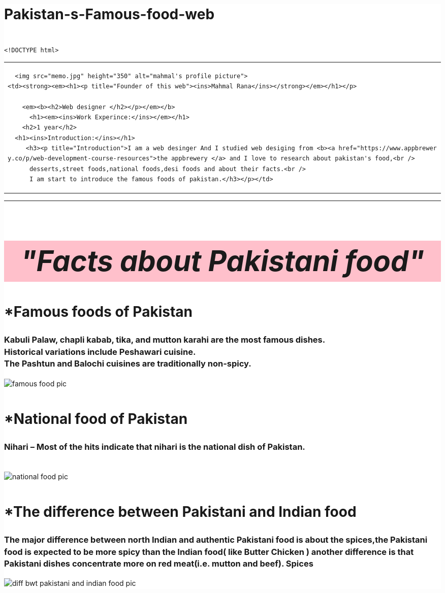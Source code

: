 # Pakistan-s-Famous-food-web
                                                                                                                              <!DOCTYPE html>
<html>

<head>
  <meta charset="utf-8">
  <meta name="viewport" content="width=device-width,initial-scale=1.0">
  <title>💕mahmal's personal site</title>

<link rel="stylesheet" href="/IT/css/css/styles.css">

</head>

<body>
<table cellspacing="20">
  <tr>
    <td>

      
      <img src="memo.jpg" height="350" alt="mahmal's profile picture">
    <td><strong><em><h1><p title="Founder of this web"><ins>Mahmal Rana</ins></strong></em></h1></p>
      
        <em><b><h2>Web designer </h2></p></em></b>
          <h1><em><ins>Work Experince:</ins></em></h1>
        <h2>1 year</h2>
      <h1><ins>Introduction:</ins></h1>
         <h3><p title="Introduction">I am a web desinger And I studied web desiging from <b><a href="https://www.appbrewery.co/p/web-development-course-resources">the appbrewery </a> and I love to research about pakistan's food,<br />
          desserts,street foods,national foods,desi foods and about their facts.<br />
          I am start to introduce the famous foods of pakistan.</h3></p></td>
    
     
</table>
 
</table>
 <hr size="3" noshade />
<p><h1 style="background-color:pink;"><b><em><center><h1 sstyle="font-size: 10px;">"Facts about Pakistani food"</em></b></h1></center>
    <h1 >*Famous foods of Pakistan</h1>
    
<h3>Kabuli Palaw, chapli kabab, tika, and mutton karahi are the most famous dishes.<br /> Historical variations include Peshawari cuisine.<br /> The Pashtun and Balochi cuisines are traditionally non-spicy.<br /></h3>
  <img src="famous.jpg" width="1200" height="400" alt="famous food pic">
  <h1>*National food of Pakistan</h1>

<h3>Nihari – Most of the hits indicate that nihari is the national dish of Pakistan.</h3><br />
<img src="nihari.jpg" width="1000" height="400" alt="national food pic">
<h1>*The difference between Pakistani and Indian food</h1>

<h3>The major difference between north Indian and authentic Pakistani food is about the spices,the Pakistani food is expected to be more spicy than the Indian food( like Butter Chicken ) another difference is that Pakistani dishes concentrate more on red meat(i.e. mutton and beef). Spices</h3>
<img src="diff.jpg" width="1100" height="400" alt="diff bwt pakistani and indian food pic">
